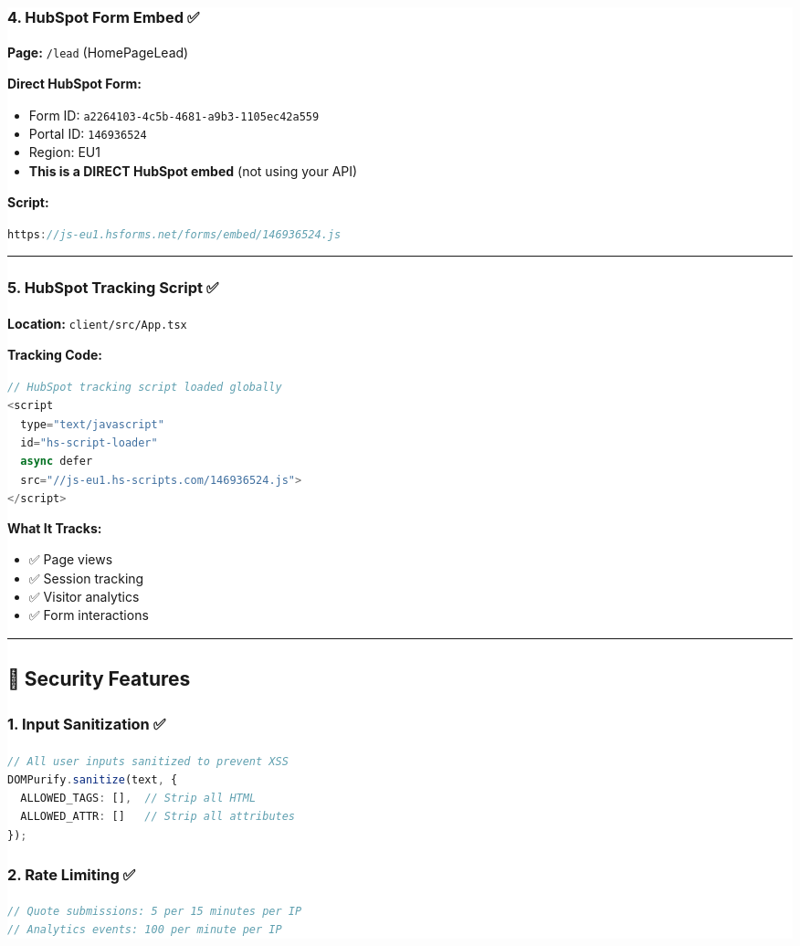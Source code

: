 
### **4. HubSpot Form Embed** ✅

**Page:** `/lead` (HomePageLead)

**Direct HubSpot Form:**
- Form ID: `a2264103-4c5b-4681-a9b3-1105ec42a559`
- Portal ID: `146936524`
- Region: EU1
- **This is a DIRECT HubSpot embed** (not using your API)

**Script:**
```javascript
https://js-eu1.hsforms.net/forms/embed/146936524.js
```

---

### **5. HubSpot Tracking Script** ✅

**Location:** `client/src/App.tsx`

**Tracking Code:**
```javascript
// HubSpot tracking script loaded globally
<script 
  type="text/javascript" 
  id="hs-script-loader" 
  async defer 
  src="//js-eu1.hs-scripts.com/146936524.js">
</script>
```

**What It Tracks:**
- ✅ Page views
- ✅ Session tracking
- ✅ Visitor analytics
- ✅ Form interactions

---

## 🔐 **Security Features**

### **1. Input Sanitization** ✅
```typescript
// All user inputs sanitized to prevent XSS
DOMPurify.sanitize(text, { 
  ALLOWED_TAGS: [],  // Strip all HTML
  ALLOWED_ATTR: []   // Strip all attributes
});
```

### **2. Rate Limiting** ✅
```typescript
// Quote submissions: 5 per 15 minutes per IP
// Analytics events: 100 per minute per IP
```
